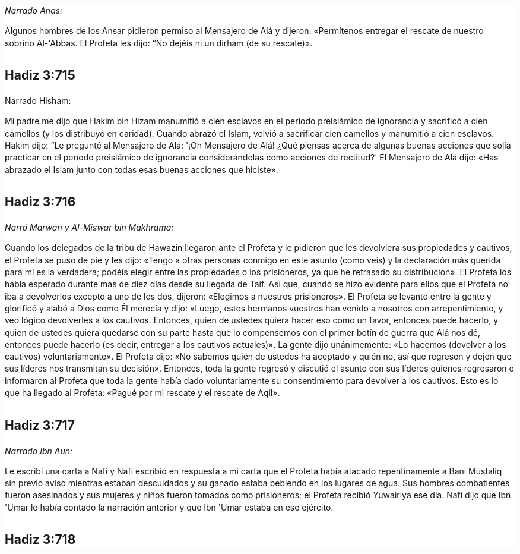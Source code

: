_Narrado Anas:_

Algunos hombres de los Ansar pidieron permiso al Mensajero de Alá y dijeron: «Permítenos entregar el rescate de nuestro sobrino Al-'Abbas. El Profeta les dijo: “No dejéis ni un dirham (de su rescate)».


## Hadiz 3:715

Narrado Hisham:

Mi padre me dijo que Hakim bin Hizam manumitió a cien esclavos en el período preislámico de ignorancia y sacrificó a cien camellos (y los distribuyó en caridad). Cuando abrazó el Islam, volvió a sacrificar cien camellos y manumitió a cien esclavos. Hakim dijo: “Le pregunté al Mensajero de Alá: '¡Oh Mensajero de Alá! ¿Qué piensas acerca de algunas buenas acciones que solía practicar en el período preislámico de ignorancia considerándolas como acciones de rectitud?' El Mensajero de Alá dijo: «Has abrazado el Islam junto con todas esas buenas acciones que hiciste».


## Hadiz 3:716

_Narró Marwan y Al-Miswar bin Makhrama:_

Cuando los delegados de la tribu de Hawazin llegaron ante el Profeta y le pidieron que les devolviera sus propiedades y cautivos, el Profeta se puso de pie y les dijo: «Tengo a otras personas conmigo en este asunto (como veis) y la declaración más querida para mí es la verdadera; podéis elegir entre las propiedades o los prisioneros, ya que he retrasado su distribución». El Profeta los había esperado durante más de diez días desde su llegada de Taif. Así que, cuando se hizo evidente para ellos que el Profeta no iba a devolverlos excepto a uno de los dos, dijeron: «Elegimos a nuestros prisioneros». El Profeta se levantó entre la gente y glorificó y alabó a Dios como Él merecía y dijo: «Luego, estos hermanos vuestros han venido a nosotros con arrepentimiento, y veo lógico devolverles a los cautivos. Entonces, quien de ustedes quiera hacer eso como un favor, entonces puede hacerlo, y quien de ustedes quiera quedarse con su parte hasta que lo compensemos con el primer botín de guerra que Alá nos dé, entonces puede hacerlo (es decir, entregar a los cautivos actuales)». La gente dijo unánimemente: «Lo hacemos (devolver a los cautivos) voluntariamente». El Profeta dijo: «No sabemos quién de ustedes ha aceptado y quién no, así que regresen y dejen que sus líderes nos transmitan su decisión». Entonces, toda la gente regresó y discutió el asunto con sus líderes quienes regresaron e informaron al Profeta que toda la gente había dado voluntariamente su consentimiento para devolver a los cautivos. Esto es lo que ha llegado al Profeta: «Pagué por mi rescate y el rescate de Aqil».


## Hadiz 3:717

_Narrado Ibn Aun:_

Le escribí una carta a Nafi y Nafi escribió en respuesta a mi carta que el Profeta había atacado repentinamente a Bani Mustaliq sin previo aviso mientras estaban descuidados y su ganado estaba bebiendo en los lugares de agua. Sus hombres combatientes fueron asesinados y sus mujeres y niños fueron tomados como prisioneros; el Profeta recibió Yuwairiya ese día. Nafi dijo que Ibn 'Umar le había contado la narración anterior y que Ibn 'Umar estaba en ese ejército.


## Hadiz 3:718
